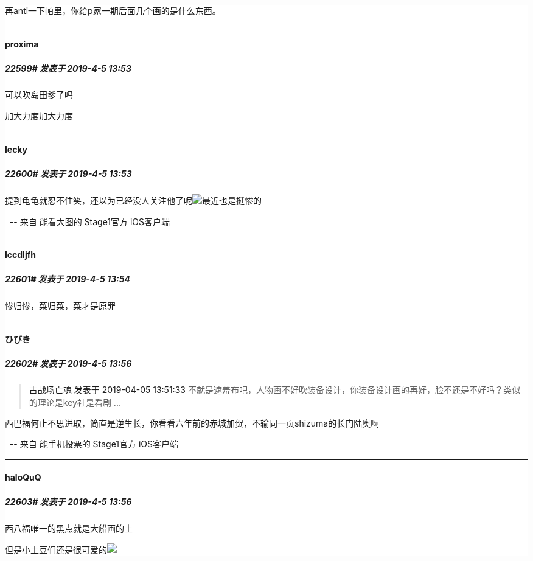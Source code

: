 再anti一下帕里，你给p家一期后面几个画的是什么东西。


-----

####  proxima  
##### 22599#       发表于 2019-4-5 13:53


可以吹岛田爹了吗

加大力度加大力度


-----

####  lecky  
##### 22600#       发表于 2019-4-5 13:53


提到龟龟就忍不住笑，还以为已经没人关注他了呢<img src="https://static.saraba1st.com/image/smiley/face2017/033.png" referrerpolicy="no-referrer">最近也是挺惨的

[  -- 来自 能看大图的 Stage1官方 iOS客户端](https://itunes.apple.com/fi/app/saraba1st/id1221237470?mt=8)


-----

####  lccdljfh  
##### 22601#       发表于 2019-4-5 13:54


惨归惨，菜归菜，菜才是原罪


-----

####  ひびき  
##### 22602#       发表于 2019-4-5 13:56


<blockquote><a href="httphttps://bbs.saraba1st.com/2b/forum.php?mod=redirect&amp;goto=findpost&amp;pid=43179451&amp;ptid=1808327" target="_blank">古战场亡魂 发表于 2019-04-05 13:51:33</a>
不就是遮羞布吧，人物画不好吹装备设计，你装备设计画的再好，脸不还是不好吗？类似的理论是key社是看剧 ...</blockquote>西巴福何止不思进取，简直是逆生长，你看看六年前的赤城加贺，不输同一页shizuma的长门陆奥啊

[  -- 来自 能手机投票的 Stage1官方 iOS客户端](https://itunes.apple.com/fi/app/saraba1st/id1221237470?mt=8)


-----

####  haloQuQ  
##### 22603#       发表于 2019-4-5 13:56


西八福唯一的黑点就是大船画的土

但是小土豆们还是很可爱的<img src="https://static.saraba1st.com/image/smiley/face2017/034.png" referrerpolicy="no-referrer">

